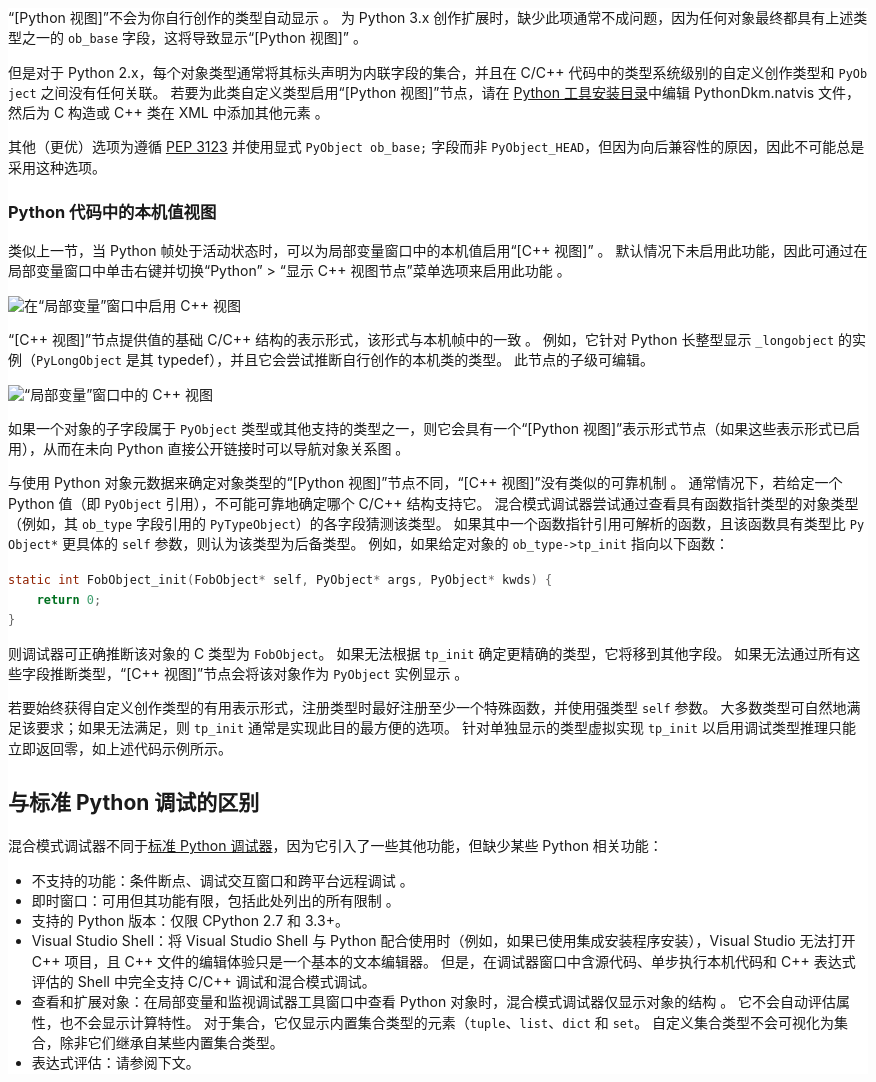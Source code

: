 “[Python 视图]”不会为你自行创作的类型自动显示  。 为 Python 3.x 创作扩展时，缺少此项通常不成问题，因为任何对象最终都具有上述类型之一的 `ob_base` 字段，这将导致显示“[Python 视图]”  。

但是对于 Python 2.x，每个对象类型通常将其标头声明为内联字段的集合，并且在 C/C++ 代码中的类型系统级别的自定义创作类型和 `PyObject` 之间没有任何关联。 若要为此类自定义类型启用“[Python 视图]”节点，请在 [Python 工具安装目录](installing-python-support-in-visual-studio.md#install-locations)中编辑 PythonDkm.natvis 文件，然后为 C 构造或 C++ 类在 XML 中添加其他元素   。

其他（更优）选项为遵循 [PEP 3123](https://www.python.org/dev/peps/pep-3123/) 并使用显式 `PyObject ob_base;` 字段而非 `PyObject_HEAD`，但因为向后兼容性的原因，因此不可能总是采用这种选项。

### <a name="native-values-view-in-python-code"></a>Python 代码中的本机值视图

类似上一节，当 Python 帧处于活动状态时，可以为局部变量窗口中的本机值启用“[C++ 视图]”   。 默认情况下未启用此功能，因此可通过在局部变量窗口中单击右键并切换“Python” > “显示 C++ 视图节点”菜单选项来启用此功能    。

![在“局部变量”窗口中启用 C++ 视图](media/mixed-mode-debugging-enable-cpp-view.png)

“[C++ 视图]”节点提供值的基础 C/C++ 结构的表示形式，该形式与本机帧中的一致  。 例如，它针对 Python 长整型显示 `_longobject` 的实例（`PyLongObject` 是其 typedef），并且它会尝试推断自行创作的本机类的类型。 此节点的子级可编辑。

![“局部变量”窗口中的 C++ 视图](media/mixed-mode-debugging-cpp-view.png)

如果一个对象的子字段属于 `PyObject` 类型或其他支持的类型之一，则它会具有一个“[Python 视图]”表示形式节点（如果这些表示形式已启用），从而在未向 Python 直接公开链接时可以导航对象关系图  。

与使用 Python 对象元数据来确定对象类型的“[Python 视图]”节点不同，“[C++ 视图]”没有类似的可靠机制   。 通常情况下，若给定一个 Python 值（即 `PyObject` 引用），不可能可靠地确定哪个 C/C++ 结构支持它。 混合模式调试器尝试通过查看具有函数指针类型的对象类型（例如，其 `ob_type` 字段引用的 `PyTypeObject`）的各字段猜测该类型。 如果其中一个函数指针引用可解析的函数，且该函数具有类型比 `PyObject*` 更具体的 `self` 参数，则认为该类型为后备类型。 例如，如果给定对象的 `ob_type->tp_init` 指向以下函数：

```c
static int FobObject_init(FobObject* self, PyObject* args, PyObject* kwds) {
    return 0;
}
```

则调试器可正确推断该对象的 C 类型为 `FobObject`。 如果无法根据 `tp_init` 确定更精确的类型，它将移到其他字段。 如果无法通过所有这些字段推断类型，“[C++ 视图]”节点会将该对象作为 `PyObject` 实例显示  。

若要始终获得自定义创作类型的有用表示形式，注册类型时最好注册至少一个特殊函数，并使用强类型 `self` 参数。 大多数类型可自然地满足该要求；如果无法满足，则 `tp_init` 通常是实现此目的最方便的选项。 针对单独显示的类型虚拟实现 `tp_init` 以启用调试类型推理只能立即返回零，如上述代码示例所示。

## <a name="differences-from-standard-python-debugging"></a>与标准 Python 调试的区别

混合模式调试器不同于[标准 Python 调试器](debugging-python-in-visual-studio.md)，因为它引入了一些其他功能，但缺少某些 Python 相关功能：

- 不支持的功能：条件断点、调试交互窗口和跨平台远程调试  。
- 即时窗口：可用但其功能有限，包括此处列出的所有限制  。
- 支持的 Python 版本：仅限 CPython 2.7 和 3.3+。
- Visual Studio Shell：将 Visual Studio Shell 与 Python 配合使用时（例如，如果已使用集成安装程序安装），Visual Studio 无法打开 C++ 项目，且 C++ 文件的编辑体验只是一个基本的文本编辑器。 但是，在调试器窗口中含源代码、单步执行本机代码和 C++ 表达式评估的 Shell 中完全支持 C/C++ 调试和混合模式调试。
- 查看和扩展对象：在局部变量和监视调试器工具窗口中查看 Python 对象时，混合模式调试器仅显示对象的结构   。 它不会自动评估属性，也不会显示计算特性。 对于集合，它仅显示内置集合类型的元素（`tuple`、`list`、`dict` 和 `set`。 自定义集合类型不会可视化为集合，除非它们继承自某些内置集合类型。
- 表达式评估：请参阅下文。
